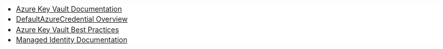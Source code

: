 - [Azure Key Vault Documentation](https://docs.microsoft.com/en-us/azure/key-vault/)
- [DefaultAzureCredential Overview](https://docs.microsoft.com/en-us/dotnet/api/azure.identity.defaultazurecredential)
- [Azure Key Vault Best Practices](https://docs.microsoft.com/en-us/azure/key-vault/general/best-practices)
- [Managed Identity Documentation](https://docs.microsoft.com/en-us/azure/active-directory/managed-identities-azure-resources/)
